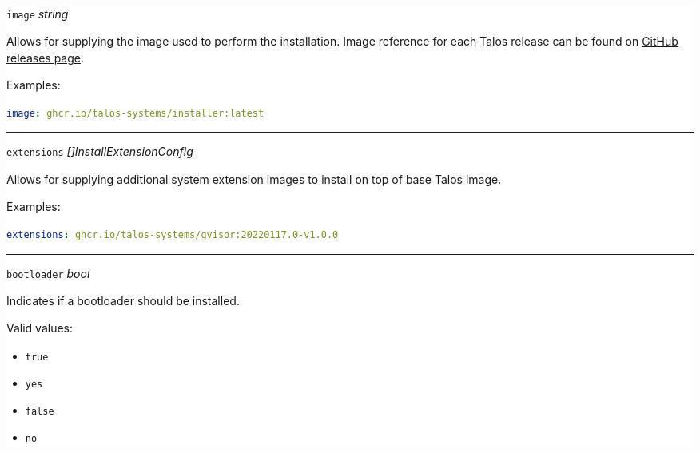 <code>image</code>  <i>string</i>

</div>
<div class="dt">

Allows for supplying the image used to perform the installation.
Image reference for each Talos release can be found on
[GitHub releases page](https://github.com/talos-systems/talos/releases).



Examples:


``` yaml
image: ghcr.io/talos-systems/installer:latest
```


</div>

<hr />
<div class="dd">

<code>extensions</code>  <i>[]<a href="#installextensionconfig">InstallExtensionConfig</a></i>

</div>
<div class="dt">

Allows for supplying additional system extension images to install on top of base Talos image.



Examples:


``` yaml
extensions: ghcr.io/talos-systems/gvisor:20220117.0-v1.0.0
```


</div>

<hr />
<div class="dd">

<code>bootloader</code>  <i>bool</i>

</div>
<div class="dt">

Indicates if a bootloader should be installed.


Valid values:


  - <code>true</code>

  - <code>yes</code>

  - <code>false</code>

  - <code>no</code>
</div>
